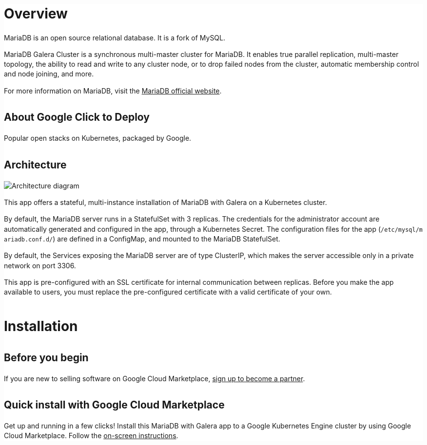 # Overview

MariaDB is an open source relational database. It is a fork of MySQL.

MariaDB Galera Cluster is a synchronous multi-master cluster for
MariaDB. It enables true parallel replication, multi-master topology,
the ability to read and write to any cluster node, or to drop failed
nodes from the cluster, automatic membership control and node joining,
and more.

For more information on MariaDB, visit the
[MariaDB official website](https://mariadb.org/).

## About Google Click to Deploy

Popular open stacks on Kubernetes, packaged by Google.

## Architecture

![Architecture diagram](resources/mariadb-galera-k8s-app-architecture.png)

This app offers a stateful, multi-instance installation of MariaDB
with Galera on a Kubernetes cluster.

By default, the MariaDB server runs in a StatefulSet with 3 replicas.
The credentials for the administrator account are automatically generated
and configured in the app, through a Kubernetes Secret. The
configuration files for the app (`/etc/mysql/mariadb.conf.d/`) are
defined in a ConfigMap, and mounted to the MariaDB StatefulSet.

By default, the Services exposing the MariaDB server are of type
ClusterIP, which makes the server accessible only in a private network
on port 3306.

This app is pre-configured with an SSL certificate for internal
communication between replicas. Before you make the app available to
users, you must replace the pre-configured certificate with a valid
certificate of your own.

# Installation

## Before you begin

If you are new to selling software on Google Cloud Marketplace,
[sign up to become a partner](https://cloud.google.com/marketplace/sell/).

## Quick install with Google Cloud Marketplace

Get up and running in a few clicks! Install this MariaDB with Galera
app to a Google Kubernetes Engine cluster by using Google Cloud
Marketplace. Follow the
[on-screen instructions](https://console.cloud.google.com/marketplace/details/google/mariadb-galera).
